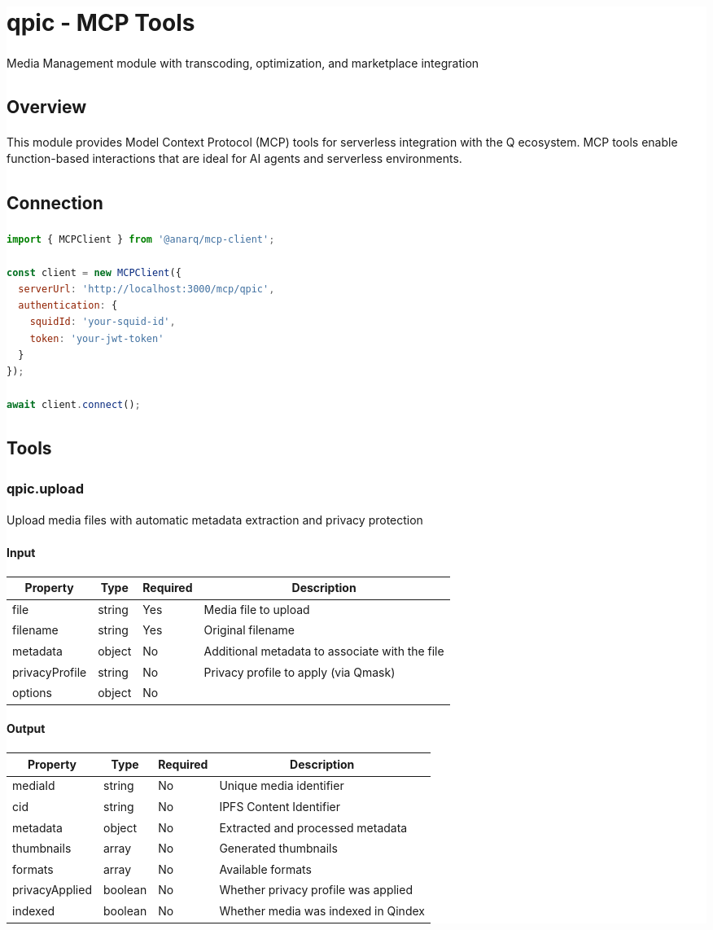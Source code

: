 # qpic - MCP Tools

Media Management module with transcoding, optimization, and marketplace integration

## Overview

This module provides Model Context Protocol (MCP) tools for serverless integration with the Q ecosystem. MCP tools enable function-based interactions that are ideal for AI agents and serverless environments.

## Connection

```javascript
import { MCPClient } from '@anarq/mcp-client';

const client = new MCPClient({
  serverUrl: 'http://localhost:3000/mcp/qpic',
  authentication: {
    squidId: 'your-squid-id',
    token: 'your-jwt-token'
  }
});

await client.connect();
```

## Tools


### qpic.upload

Upload media files with automatic metadata extraction and privacy protection

#### Input

| Property | Type | Required | Description |
|----------|------|----------|-------------|
| file | string | Yes | Media file to upload |
| filename | string | Yes | Original filename |
| metadata | object | No | Additional metadata to associate with the file |
| privacyProfile | string | No | Privacy profile to apply (via Qmask) |
| options | object | No |  |

#### Output

| Property | Type | Required | Description |
|----------|------|----------|-------------|
| mediaId | string | No | Unique media identifier |
| cid | string | No | IPFS Content Identifier |
| metadata | object | No | Extracted and processed metadata |
| thumbnails | array | No | Generated thumbnails |
| formats | array | No | Available formats |
| privacyApplied | boolean | No | Whether privacy profile was applied |
| indexed | boolean | No | Whether media was indexed in Qindex |
